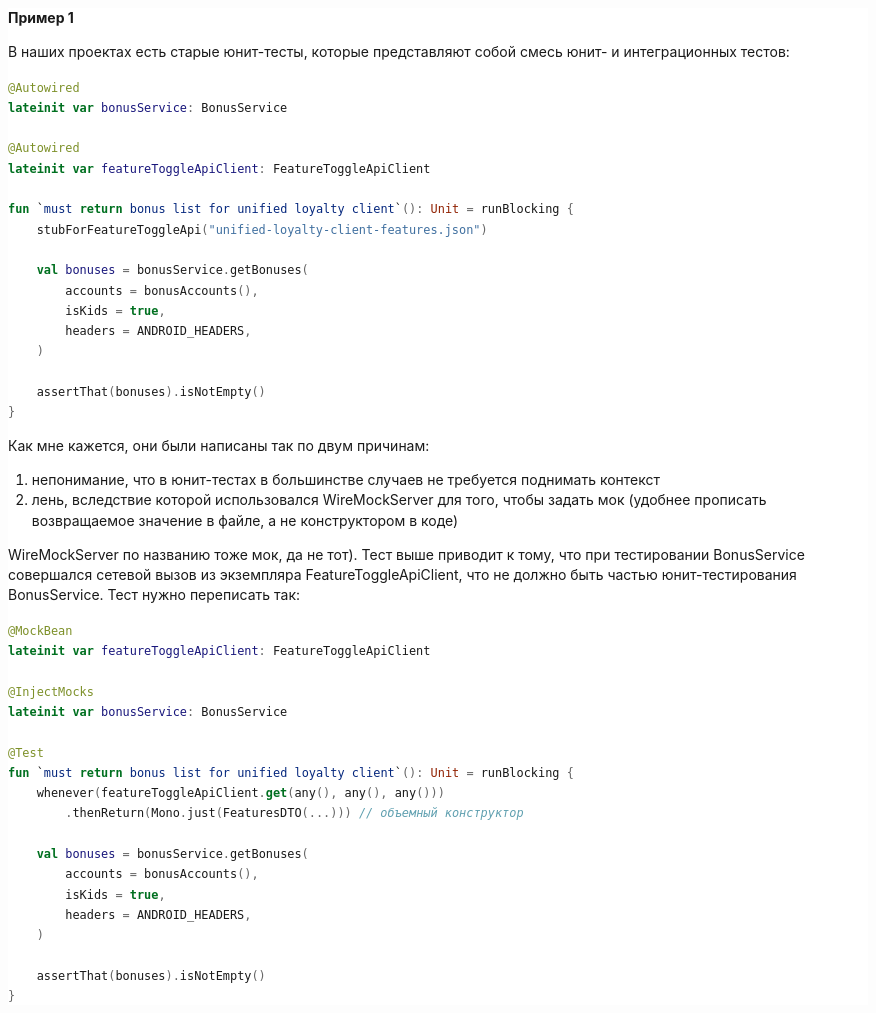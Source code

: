 **Пример 1**

В наших проектах есть старые юнит-тесты, которые представляют собой смесь юнит- и интеграционных тестов:

```kotlin
@Autowired
lateinit var bonusService: BonusService

@Autowired
lateinit var featureToggleApiClient: FeatureToggleApiClient

fun `must return bonus list for unified loyalty client`(): Unit = runBlocking {
    stubForFeatureToggleApi("unified-loyalty-client-features.json")

    val bonuses = bonusService.getBonuses(
        accounts = bonusAccounts(),
        isKids = true,
        headers = ANDROID_HEADERS,
    )

    assertThat(bonuses).isNotEmpty()
}
```

Как мне кажется, они были написаны так по двум причинам:
1) непонимание, что в юнит-тестах в большинстве случаев не требуется поднимать контекст
2) лень, вследствие которой использовался WireMockServer для того, чтобы задать мок (удобнее прописать возвращаемое значение в файле, а не конструктором в коде)

WireMockServer по названию тоже мок, да не тот). Тест выше приводит к тому, что при тестировании BonusService совершался сетевой вызов из экземпляра FeatureToggleApiClient, что не должно быть частью юнит-тестирования BonusService. Тест нужно переписать так:

```kotlin
@MockBean
lateinit var featureToggleApiClient: FeatureToggleApiClient

@InjectMocks
lateinit var bonusService: BonusService

@Test
fun `must return bonus list for unified loyalty client`(): Unit = runBlocking {
    whenever(featureToggleApiClient.get(any(), any(), any()))
        .thenReturn(Mono.just(FeaturesDTO(...))) // объемный конструктор

    val bonuses = bonusService.getBonuses(
        accounts = bonusAccounts(),
        isKids = true,
        headers = ANDROID_HEADERS,
    )

    assertThat(bonuses).isNotEmpty()
}
```
